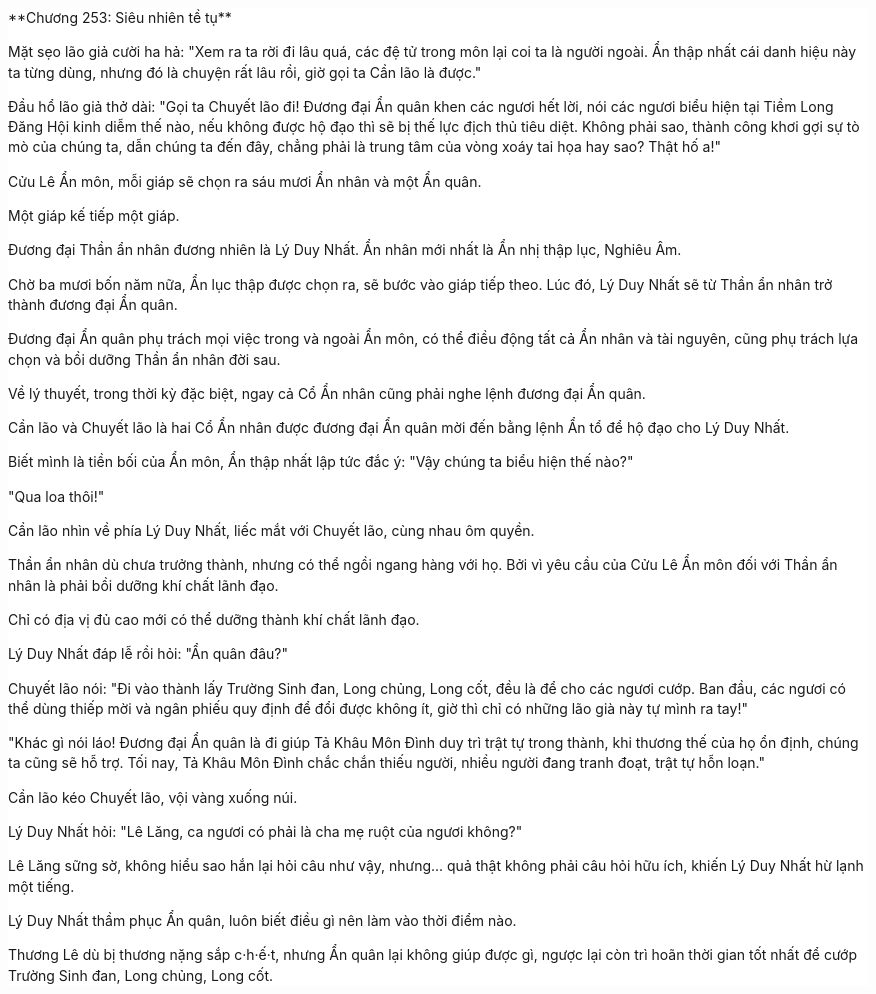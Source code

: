 \*\*Chương 253: Siêu nhiên tề tụ\*\*

Mặt sẹo lão giả cười ha hả: "Xem ra ta rời đi lâu quá, các đệ tử trong môn lại coi ta là người ngoài. Ẩn thập nhất cái danh hiệu này ta từng dùng, nhưng đó là chuyện rất lâu rồi, giờ gọi ta Cần lão là được."

Đầu hổ lão giả thở dài: "Gọi ta Chuyết lão đi! Đương đại Ẩn quân khen các ngươi hết lời, nói các ngươi biểu hiện tại Tiềm Long Đăng Hội kinh diễm thế nào, nếu không được hộ đạo thì sẽ bị thế lực địch thủ tiêu diệt. Không phải sao, thành công khơi gợi sự tò mò của chúng ta, dẫn chúng ta đến đây, chẳng phải là trung tâm của vòng xoáy tai họa hay sao? Thật hố a!"

Cửu Lê Ẩn môn, mỗi giáp sẽ chọn ra sáu mươi Ẩn nhân và một Ẩn quân.

Một giáp kế tiếp một giáp.

Đương đại Thần ẩn nhân đương nhiên là Lý Duy Nhất. Ẩn nhân mới nhất là Ẩn nhị thập lục, Nghiêu Âm.

Chờ ba mươi bốn năm nữa, Ẩn lục thập được chọn ra, sẽ bước vào giáp tiếp theo. Lúc đó, Lý Duy Nhất sẽ từ Thần ẩn nhân trở thành đương đại Ẩn quân.

Đương đại Ẩn quân phụ trách mọi việc trong và ngoài Ẩn môn, có thể điều động tất cả Ẩn nhân và tài nguyên, cũng phụ trách lựa chọn và bồi dưỡng Thần ẩn nhân đời sau.

Về lý thuyết, trong thời kỳ đặc biệt, ngay cả Cổ Ẩn nhân cũng phải nghe lệnh đương đại Ẩn quân.

Cần lão và Chuyết lão là hai Cổ Ẩn nhân được đương đại Ẩn quân mời đến bằng lệnh Ẩn tổ để hộ đạo cho Lý Duy Nhất.

Biết mình là tiền bối của Ẩn môn, Ẩn thập nhất lập tức đắc ý: "Vậy chúng ta biểu hiện thế nào?"

"Qua loa thôi!"

Cần lão nhìn về phía Lý Duy Nhất, liếc mắt với Chuyết lão, cùng nhau ôm quyền.

Thần ẩn nhân dù chưa trưởng thành, nhưng có thể ngồi ngang hàng với họ. Bởi vì yêu cầu của Cửu Lê Ẩn môn đối với Thần ẩn nhân là phải bồi dưỡng khí chất lãnh đạo.

Chỉ có địa vị đủ cao mới có thể dưỡng thành khí chất lãnh đạo.

Lý Duy Nhất đáp lễ rồi hỏi: "Ẩn quân đâu?"

Chuyết lão nói: "Đi vào thành lấy Trường Sinh đan, Long chủng, Long cốt, đều là để cho các ngươi cướp. Ban đầu, các ngươi có thể dùng thiếp mời và ngân phiếu quy định để đổi được không ít, giờ thì chỉ có những lão già này tự mình ra tay!"

"Khác gì nói láo! Đương đại Ẩn quân là đi giúp Tả Khâu Môn Đình duy trì trật tự trong thành, khi thương thế của họ ổn định, chúng ta cũng sẽ hỗ trợ. Tối nay, Tả Khâu Môn Đình chắc chắn thiếu người, nhiều người đang tranh đoạt, trật tự hỗn loạn."

Cần lão kéo Chuyết lão, vội vàng xuống núi.

Lý Duy Nhất hỏi: "Lê Lăng, ca ngươi có phải là cha mẹ ruột của ngươi không?"

Lê Lăng sững sờ, không hiểu sao hắn lại hỏi câu như vậy, nhưng... quả thật không phải câu hỏi hữu ích, khiến Lý Duy Nhất hừ lạnh một tiếng.

Lý Duy Nhất thầm phục Ẩn quân, luôn biết điều gì nên làm vào thời điểm nào.

Thương Lê dù bị thương nặng sắp c·h·ế·t, nhưng Ẩn quân lại không giúp được gì, ngược lại còn trì hoãn thời gian tốt nhất để cướp Trường Sinh đan, Long chủng, Long cốt.
